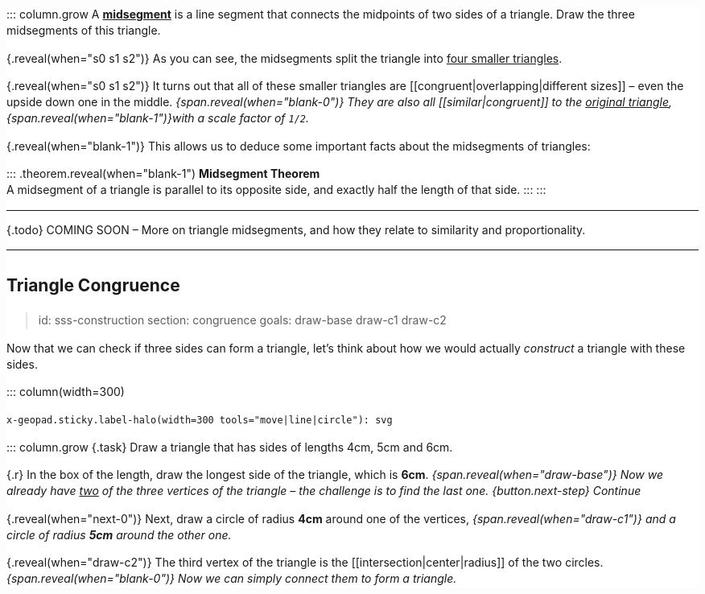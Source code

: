 ::: column.grow
A [__midsegment__](gloss:triangle-midsegment) is a line segment that connects
the midpoints of two sides of a triangle. Draw the three midsegments of this
triangle.

{.reveal(when="s0 s1 s2")} As you can see, the midsegments split the triangle
into [four smaller triangles](target:triangles).

{.reveal(when="s0 s1 s2")} It turns out that all of these smaller triangles are
[[congruent|overlapping|different sizes]] – even the upside down one in the
middle. _{span.reveal(when="blank-0")} They are also all [[similar|congruent]]
to the [original triangle](target:large),_ _{span.reveal(when="blank-1")}with a
scale factor of `1/2`._

{.reveal(when="blank-1")} This allows us to deduce some important facts about
the midsegments of triangles:

::: .theorem.reveal(when="blank-1")
__Midsegment Theorem__  
A midsegment of a triangle is parallel to its opposite side, and exactly half
the length of that side.
:::
:::

---

{.todo} COMING SOON – More on triangle midsegments, and how they relate to
similarity and proportionality.

---

## Triangle Congruence

> id: sss-construction
> section: congruence
> goals: draw-base draw-c1 draw-c2

Now that we can check if three sides can form a triangle, let’s think about how
we would actually _construct_ a triangle with these sides.

::: column(width=300)

    x-geopad.sticky.label-halo(width=300 tools="move|line|circle"): svg

::: column.grow
{.task} Draw a triangle that has sides of lengths 4cm, 5cm and 6cm.

{.r} In the box of the length, draw the longest side of the triangle, which is
__6cm__. _{span.reveal(when="draw-base")} Now we already have [two](target:base)
of the three vertices of the triangle – the challenge is to find the last one.
*{button.next-step} Continue*_

{.reveal(when="next-0")} Next, draw a circle of radius __4cm__ around one of the
vertices, _{span.reveal(when="draw-c1")} and a circle of radius __5cm__ around
the other one._

{.reveal(when="draw-c2")} The third vertex of the triangle is the
[[intersection|center|radius]] of the two circles. _{span.reveal(when="blank-0")}
Now we can simply connect them to form a triangle._
